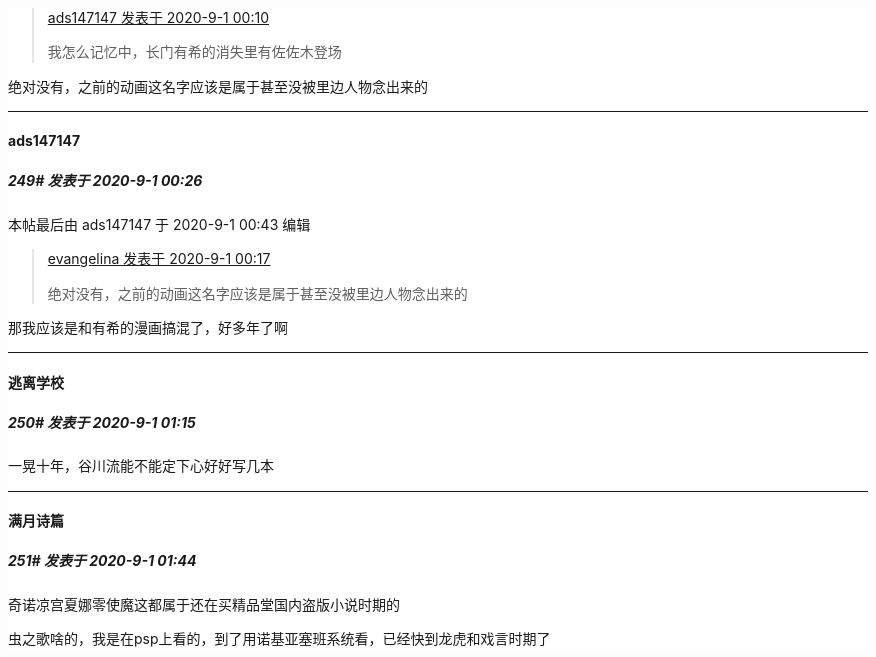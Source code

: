 

<blockquote><a href="httphttps://bbs.saraba1st.com/2b/forum.php?mod=redirect&amp;goto=findpost&amp;pid=48606139&amp;ptid=1957417" target="_blank">ads147147 发表于 2020-9-1 00:10</a>

我怎么记忆中，长门有希的消失里有佐佐木登场</blockquote>


绝对没有，之前的动画这名字应该是属于甚至没被里边人物念出来的







-----

####  ads147147  
##### 249#       发表于 2020-9-1 00:26



 本帖最后由 ads147147 于 2020-9-1 00:43 编辑 
<blockquote><a href="httphttps://bbs.saraba1st.com/2b/forum.php?mod=redirect&amp;goto=findpost&amp;pid=48606182&amp;ptid=1957417" target="_blank">evangelina 发表于 2020-9-1 00:17</a>

绝对没有，之前的动画这名字应该是属于甚至没被里边人物念出来的</blockquote>
那我应该是和有希的漫画搞混了，好多年了啊







-----

####  逃离学校  
##### 250#       发表于 2020-9-1 01:15




一晃十年，谷川流能不能定下心好好写几本







-----

####  满月诗篇  
##### 251#       发表于 2020-9-1 01:44




奇诺凉宫夏娜零使魔这都属于还在买精品堂国内盗版小说时期的


虫之歌啥的，我是在psp上看的，到了用诺基亚塞班系统看，已经快到龙虎和戏言时期了





